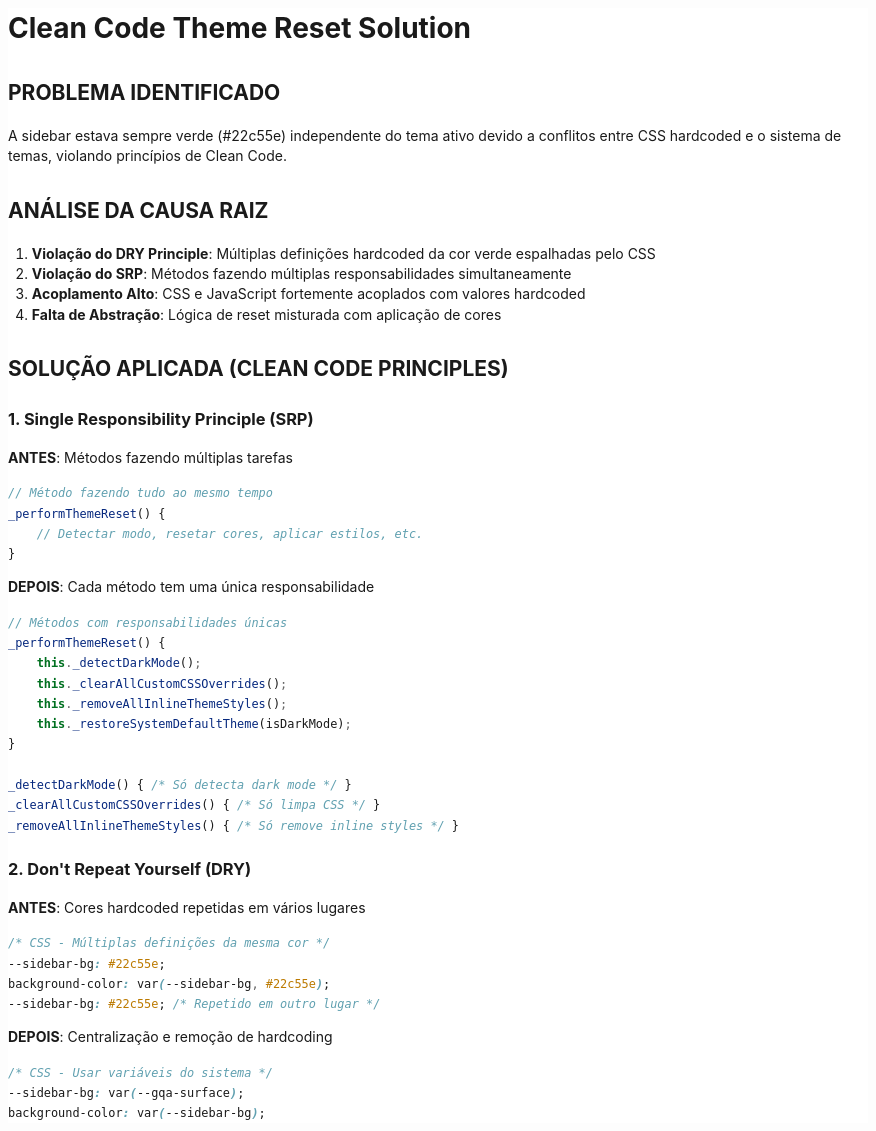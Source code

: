 # Clean Code Theme Reset Solution

## PROBLEMA IDENTIFICADO
A sidebar estava sempre verde (#22c55e) independente do tema ativo devido a conflitos entre CSS hardcoded e o sistema de temas, violando princípios de Clean Code.

## ANÁLISE DA CAUSA RAIZ
1. **Violação do DRY Principle**: Múltiplas definições hardcoded da cor verde espalhadas pelo CSS
2. **Violação do SRP**: Métodos fazendo múltiplas responsabilidades simultaneamente  
3. **Acoplamento Alto**: CSS e JavaScript fortemente acoplados com valores hardcoded
4. **Falta de Abstração**: Lógica de reset misturada com aplicação de cores

## SOLUÇÃO APLICADA (CLEAN CODE PRINCIPLES)

### 1. Single Responsibility Principle (SRP)
**ANTES**: Métodos fazendo múltiplas tarefas
```javascript
// Método fazendo tudo ao mesmo tempo
_performThemeReset() {
    // Detectar modo, resetar cores, aplicar estilos, etc.
}
```

**DEPOIS**: Cada método tem uma única responsabilidade
```javascript
// Métodos com responsabilidades únicas
_performThemeReset() {
    this._detectDarkMode();
    this._clearAllCustomCSSOverrides();
    this._removeAllInlineThemeStyles();
    this._restoreSystemDefaultTheme(isDarkMode);
}

_detectDarkMode() { /* Só detecta dark mode */ }
_clearAllCustomCSSOverrides() { /* Só limpa CSS */ }
_removeAllInlineThemeStyles() { /* Só remove inline styles */ }
```

### 2. Don't Repeat Yourself (DRY)
**ANTES**: Cores hardcoded repetidas em vários lugares
```css
/* CSS - Múltiplas definições da mesma cor */
--sidebar-bg: #22c55e;
background-color: var(--sidebar-bg, #22c55e);
--sidebar-bg: #22c55e; /* Repetido em outro lugar */
```

**DEPOIS**: Centralização e remoção de hardcoding
```css
/* CSS - Usar variáveis do sistema */
--sidebar-bg: var(--gqa-surface);
background-color: var(--sidebar-bg);
```
